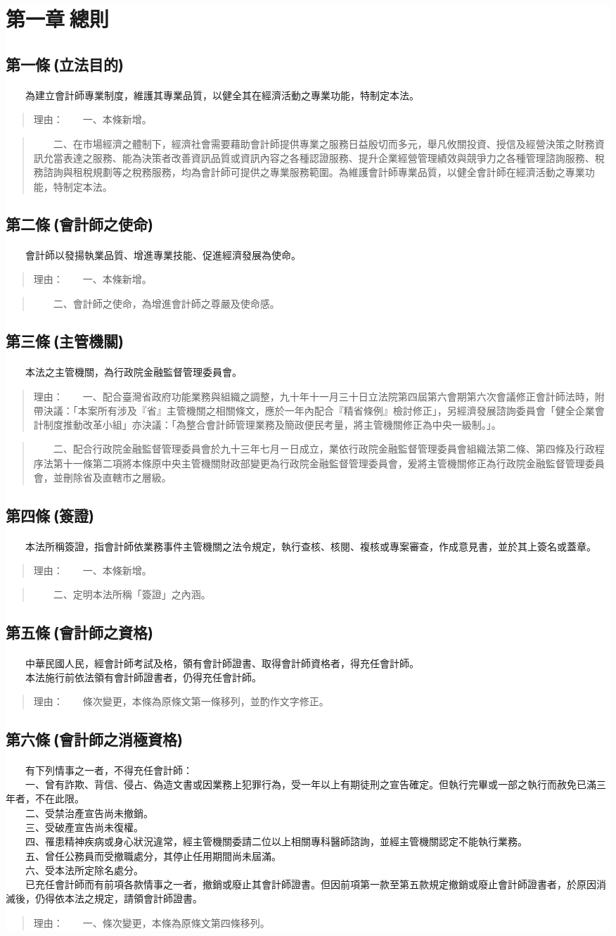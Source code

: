 第一章  總則
============
第一條 (立法目的)
-----------------
　　為建立會計師專業制度，維護其專業品質，以健全其在經濟活動之專業功能，特制定本法。  
> 理由：　　一、本條新增。

> 　　二、在市場經濟之體制下，經濟社會需要藉助會計師提供專業之服務日益殷切而多元，舉凡攸關投資、授信及經營決策之財務資訊允當表達之服務、能為決策者改善資訊品質或資訊內容之各種認證服務、提升企業經營管理績效與競爭力之各種管理諮詢服務、稅務諮詢與租稅規劃等之稅務服務，均為會計師可提供之專業服務範圍。為維護會計師專業品質，以健全會計師在經濟活動之專業功能，特制定本法。



第二條 (會計師之使命)
---------------------
　　會計師以發揚執業品質、增進專業技能、促進經濟發展為使命。  
> 理由：　　一、本條新增。

> 　　二、會計師之使命，為增進會計師之尊嚴及使命感。



第三條 (主管機關)
-----------------
　　本法之主管機關，為行政院金融監督管理委員會。  
> 理由：　　一、配合臺灣省政府功能業務與組織之調整，九十年十一月三十日立法院第四屆第六會期第六次會議修正會計師法時，附帶決議：「本案所有涉及『省』主管機關之相關條文，應於一年內配合『精省條例』檢討修正」，另經濟發展諮詢委員會「健全企業會計制度推動改革小組」亦決議：「為整合會計師管理業務及簡政便民考量，將主管機關修正為中央一級制。」。

> 　　二、配合行政院金融監督管理委員會於九十三年七月ㄧ日成立，業依行政院金融監督管理委員會組織法第二條、第四條及行政程序法第十一條第二項將本條原中央主管機關財政部變更為行政院金融監督管理委員會，爰將主管機關修正為行政院金融監督管理委員會，並刪除省及直轄市之層級。



第四條 (簽證)
-------------
　　本法所稱簽證，指會計師依業務事件主管機關之法令規定，執行查核、核閱、複核或專案審查，作成意見書，並於其上簽名或蓋章。  
> 理由：　　一、本條新增。

> 　　二、定明本法所稱「簽證」之內涵。



第五條 (會計師之資格)
---------------------
　　中華民國人民，經會計師考試及格，領有會計師證書、取得會計師資格者，得充任會計師。  
　　本法施行前依法領有會計師證書者，仍得充任會計師。  
> 理由：　　條次變更，本條為原條文第一條移列，並酌作文字修正。



第六條 (會計師之消極資格)
-------------------------
　　有下列情事之一者，不得充任會計師：  
　　一、曾有詐欺、背信、侵占、偽造文書或因業務上犯罪行為，受一年以上有期徒刑之宣告確定。但執行完畢或一部之執行而赦免已滿三年者，不在此限。  
　　二、受禁治產宣告尚未撤銷。  
　　三、受破產宣告尚未復權。  
　　四、罹患精神疾病或身心狀況違常，經主管機關委請二位以上相關專科醫師諮詢，並經主管機關認定不能執行業務。  
　　五、曾任公務員而受撤職處分，其停止任用期間尚未屆滿。  
　　六、受本法所定除名處分。  
　　已充任會計師而有前項各款情事之一者，撤銷或廢止其會計師證書。但因前項第一款至第五款規定撤銷或廢止會計師證書者，於原因消滅後，仍得依本法之規定，請領會計師證書。  
> 理由：　　一、條次變更，本條為原條文第四條移列。
